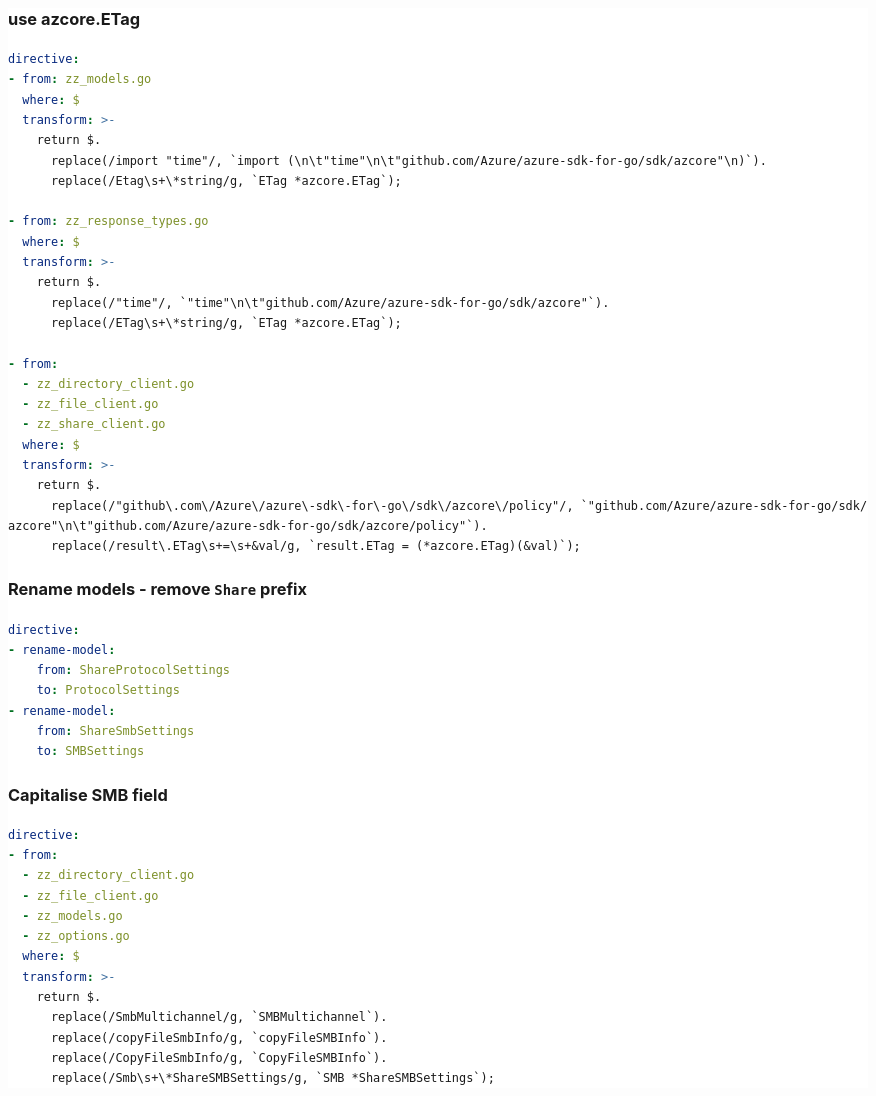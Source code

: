 ### use azcore.ETag

``` yaml
directive:
- from: zz_models.go
  where: $
  transform: >-
    return $.
      replace(/import "time"/, `import (\n\t"time"\n\t"github.com/Azure/azure-sdk-for-go/sdk/azcore"\n)`).
      replace(/Etag\s+\*string/g, `ETag *azcore.ETag`);

- from: zz_response_types.go
  where: $
  transform: >-
    return $.
      replace(/"time"/, `"time"\n\t"github.com/Azure/azure-sdk-for-go/sdk/azcore"`).
      replace(/ETag\s+\*string/g, `ETag *azcore.ETag`);

- from:
  - zz_directory_client.go
  - zz_file_client.go
  - zz_share_client.go
  where: $
  transform: >-
    return $.
      replace(/"github\.com\/Azure\/azure\-sdk\-for\-go\/sdk\/azcore\/policy"/, `"github.com/Azure/azure-sdk-for-go/sdk/azcore"\n\t"github.com/Azure/azure-sdk-for-go/sdk/azcore/policy"`).
      replace(/result\.ETag\s+=\s+&val/g, `result.ETag = (*azcore.ETag)(&val)`);
```

### Rename models - remove `Share` prefix

``` yaml
directive:
- rename-model:
    from: ShareProtocolSettings
    to: ProtocolSettings
- rename-model:
    from: ShareSmbSettings
    to: SMBSettings
```

### Capitalise SMB field

``` yaml
directive:
- from:
  - zz_directory_client.go
  - zz_file_client.go
  - zz_models.go
  - zz_options.go
  where: $
  transform: >-
    return $.
      replace(/SmbMultichannel/g, `SMBMultichannel`).
      replace(/copyFileSmbInfo/g, `copyFileSMBInfo`).
      replace(/CopyFileSmbInfo/g, `CopyFileSMBInfo`).
      replace(/Smb\s+\*ShareSMBSettings/g, `SMB *ShareSMBSettings`);
```
